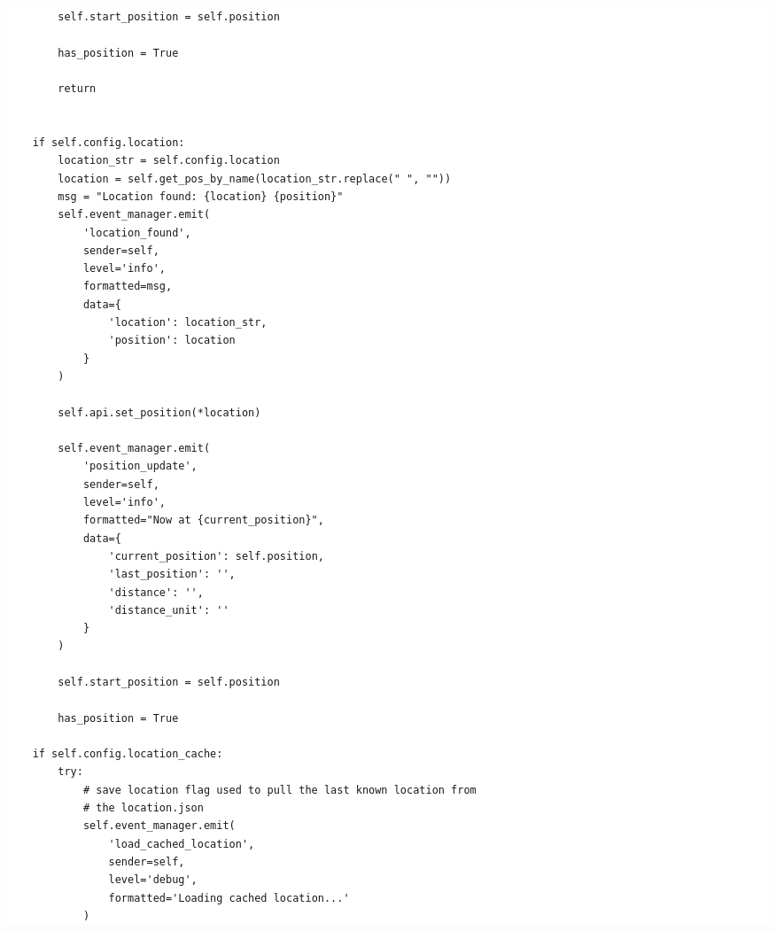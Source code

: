             self.start_position = self.position

            has_position = True

            return


        if self.config.location:
            location_str = self.config.location
            location = self.get_pos_by_name(location_str.replace(" ", ""))
            msg = "Location found: {location} {position}"
            self.event_manager.emit(
                'location_found',
                sender=self,
                level='info',
                formatted=msg,
                data={
                    'location': location_str,
                    'position': location
                }
            )

            self.api.set_position(*location)

            self.event_manager.emit(
                'position_update',
                sender=self,
                level='info',
                formatted="Now at {current_position}",
                data={
                    'current_position': self.position,
                    'last_position': '',
                    'distance': '',
                    'distance_unit': ''
                }
            )

            self.start_position = self.position

            has_position = True

        if self.config.location_cache:
            try:
                # save location flag used to pull the last known location from
                # the location.json
                self.event_manager.emit(
                    'load_cached_location',
                    sender=self,
                    level='debug',
                    formatted='Loading cached location...'
                )
